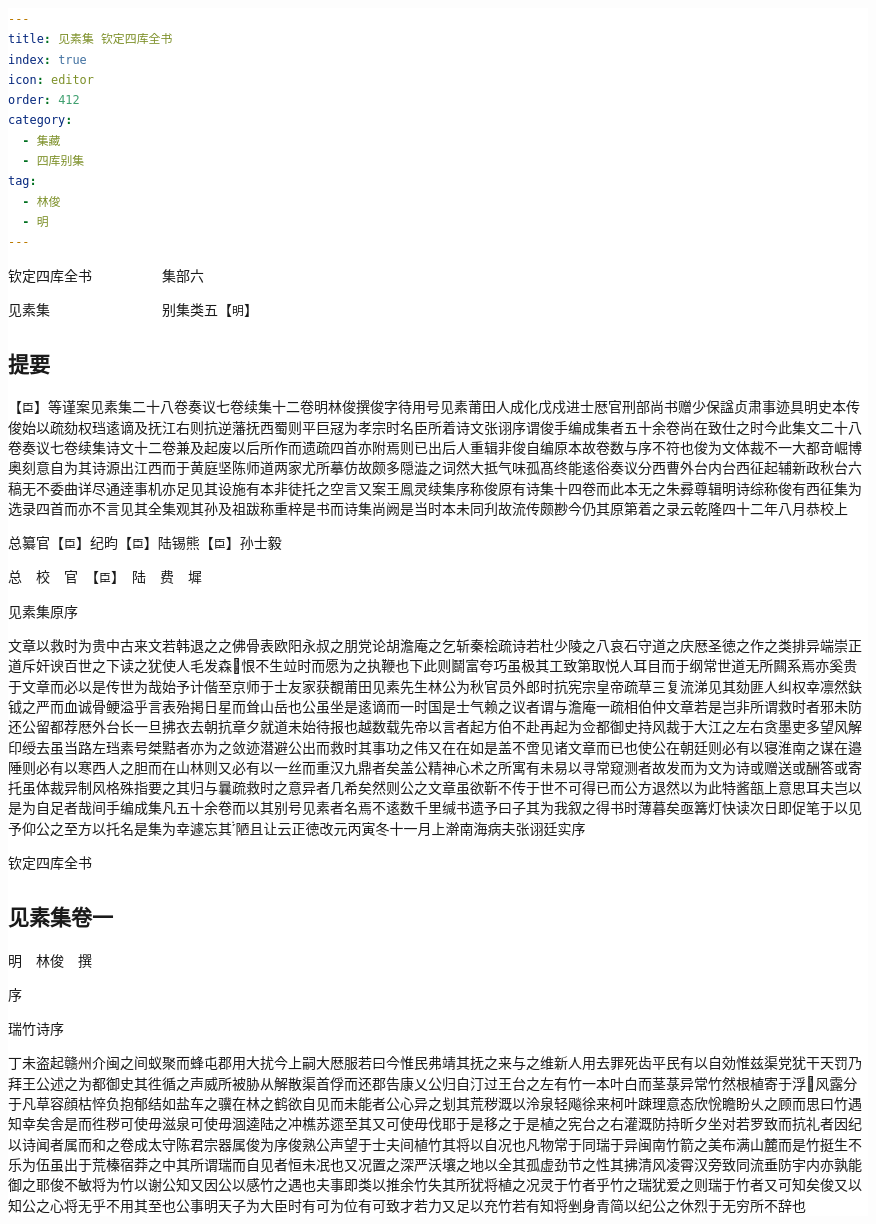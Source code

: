 ```yaml
---
title: 见素集 钦定四库全书
index: true
icon: editor
order: 412
category:
  - 集藏
  - 四库别集
tag:
  - 林俊
  - 明
---
```


钦定四库全书　　　　　集部六  

见素集　　　　　　　　别集类五【`明`】  

## 提要  

【`臣`】等谨案见素集二十八卷奏议七卷续集十二卷明林俊撰俊字待用号见素莆田人成化戊戍进士厯官刑部尚书赠少保諡贞肃事迹具明史本传俊始以疏劾权珰逺谪及抚江右则抗逆藩抚西蜀则平巨冦为孝宗时名臣所着诗文张诩序谓俊手编成集者五十余卷尚在致仕之时今此集文二十八卷奏议七卷续集诗文十二卷兼及起废以后所作而遗疏四首亦附焉则已出后人重辑非俊自编原本故卷数与序不符也俊为文体裁不一大都竒崛博奥刻意自为其诗源出江西而于黄庭坚陈师道两家尤所摹仿故颇多隠澁之词然大抵气味孤髙终能逺俗奏议分西曹外台内台西征起辅新政秋台六稿无不委曲详尽通逹事机亦足见其设施有本非徒托之空言又案王鳯灵续集序称俊原有诗集十四卷而此本无之朱彛尊辑明诗综称俊有西征集为选录四首而亦不言见其全集观其孙及祖跋称重梓是书而诗集尚阙是当时本未同刋故流传颇尠今仍其原第着之录云乾隆四十二年八月恭校上  

总纂官【`臣`】纪昀【`臣`】陆锡熊【`臣`】孙士毅  

总　校　官　【`臣`】　陆　费　墀  

见素集原序  

文章以救时为贵中古来文若韩退之之佛骨表欧阳永叔之朋党论胡澹庵之乞斩秦桧疏诗若杜少陵之八哀石守道之庆厯圣徳之作之类排异端崇正道斥奸谀百世之下读之犹使人毛发森恨不生竝时而愿为之执鞭也下此则鬬富夸巧虽极其工致第取悦人耳目而于纲常世道无所闗系焉亦奚贵于文章而必以是传世为哉始予计偕至京师于士友家获覩莆田见素先生林公为秋官员外郎时抗宪宗皇帝疏草三复流涕见其劾匪人纠权幸凛然鈇钺之严而血诚骨鲠溢乎言表殆掲日星而耸山岳也公虽坐是逺谪而一时国是士气赖之议者谓与澹庵一疏相伯仲文章若是岂非所谓救时者邪未防还公留都荐厯外台长一旦拂衣去朝抗章夕就道未始待报也越数载先帝以言者起方伯不赴再起为佥都御史持风裁于大江之左右贪墨吏多望风解印绶去虽当路左珰素号桀黠者亦为之敛迹潜避公出而救时其事功之伟又在在如是盖不啻见诸文章而已也使公在朝廷则必有以寝淮南之谋在邉陲则必有以寒西人之胆而在山林则又必有以一丝而重汉九鼎者矣盖公精神心术之所寓有未易以寻常窥测者故发而为文为诗或赠送或酬答或寄托虽体裁异制风格殊指要之其归与曩疏救时之意异者几希矣然则公之文章虽欲靳不传于世不可得已而公方退然以为此特酱瓿上意思耳夫岂以是为自足者哉间手编成集凡五十余卷而以其别号见素者名焉不逺数千里缄书遗予曰子其为我叙之得书时薄暮矣亟篝灯快读次日即促笔于以见予仰公之至方以托名是集为幸遽忘其陋且让云正徳改元丙寅冬十一月上澣南海病夫张诩廷实序  

钦定四库全书  

## 见素集卷一

明　林俊　撰  

序  

瑞竹诗序  

丁未盗起赣州介闽之间蚁聚而蜂屯郡用大扰今上嗣大厯服若曰今惟民弗靖其抚之来与之维新人用去罪死齿平民有以自効惟兹渠党犹干天罚乃拜王公述之为都御史其徃循之声威所被胁从解散渠首俘而还郡告康乂公归自汀过王台之左有竹一本叶白而茎菉异常竹然根植寄于浮风露分于凡草容顔枯悴负抱郁结如盐车之骥在林之鹤欲自见而未能者公心异之刬其荒秽溉以泠泉轻飚徐来柯叶踈理意态欣恱瞻盼乆之顾而思曰竹遇知幸矣舎是而徃秽可使毋滋泉可使毋涸逵陆之冲樵苏遝至其又可使毋伐耶于是移之于是植之宪台之右灌溉防持昕夕坐对若罗致而抗礼者因纪以诗闻者属而和之卷成太守陈君宗器属俊为序俊熟公声望于士夫间植竹其将以自况也凡物常于同瑞于异闽南竹箭之美布满山麓而是竹挺生不乐为伍虽出于荒榛宿莽之中其所谓瑞而自见者恒未冺也又况置之深严沃壤之地以全其孤虚劲节之性其拂清风凌霄汉旁致同流垂防宇内亦孰能御之耶俊不敏将为竹以谢公知又因公以感竹之遇也夫事即类以推余竹失其所犹将植之况灵于竹者乎竹之瑞犹爱之则瑞于竹者又可知矣俊又以知公之心将无乎不用其至也公事明天子为大臣时有可为位有可致才若力又足以充竹若有知将剉身青简以纪公之休烈于无穷所不辞也  
